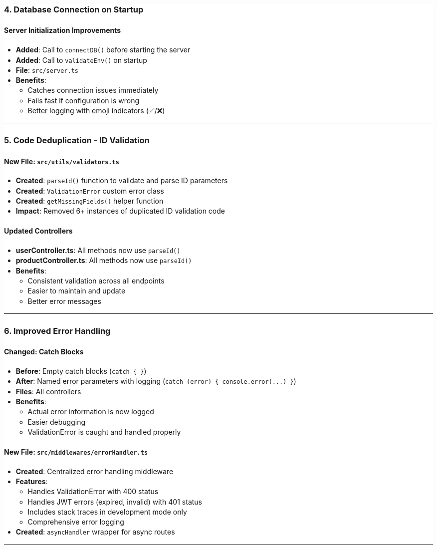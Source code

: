 
### 4. **Database Connection on Startup**

#### Server Initialization Improvements
- **Added**: Call to `connectDB()` before starting the server
- **Added**: Call to `validateEnv()` on startup
- **File**: `src/server.ts`
- **Benefits**:
  - Catches connection issues immediately
  - Fails fast if configuration is wrong
  - Better logging with emoji indicators (✅/❌)

---

### 5. **Code Deduplication - ID Validation**

#### New File: `src/utils/validators.ts`
- **Created**: `parseId()` function to validate and parse ID parameters
- **Created**: `ValidationError` custom error class
- **Created**: `getMissingFields()` helper function
- **Impact**: Removed 6+ instances of duplicated ID validation code

#### Updated Controllers
- **userController.ts**: All methods now use `parseId()`
- **productController.ts**: All methods now use `parseId()`
- **Benefits**:
  - Consistent validation across all endpoints
  - Easier to maintain and update
  - Better error messages

---

### 6. **Improved Error Handling**

#### Changed: Catch Blocks
- **Before**: Empty catch blocks (`catch { }`)
- **After**: Named error parameters with logging (`catch (error) { console.error(...) }`)
- **Files**: All controllers
- **Benefits**:
  - Actual error information is now logged
  - Easier debugging
  - ValidationError is caught and handled properly

#### New File: `src/middlewares/errorHandler.ts`
- **Created**: Centralized error handling middleware
- **Features**:
  - Handles ValidationError with 400 status
  - Handles JWT errors (expired, invalid) with 401 status
  - Includes stack traces in development mode only
  - Comprehensive error logging
- **Created**: `asyncHandler` wrapper for async routes

---
